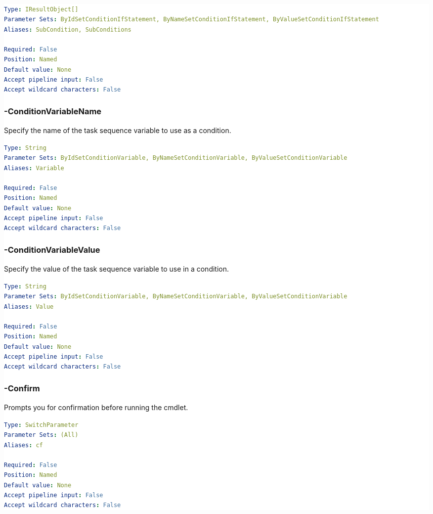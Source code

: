 ```yaml
Type: IResultObject[]
Parameter Sets: ByIdSetConditionIfStatement, ByNameSetConditionIfStatement, ByValueSetConditionIfStatement
Aliases: SubCondition, SubConditions

Required: False
Position: Named
Default value: None
Accept pipeline input: False
Accept wildcard characters: False
```

### -ConditionVariableName
Specify the name of the task sequence variable to use as a condition.

```yaml
Type: String
Parameter Sets: ByIdSetConditionVariable, ByNameSetConditionVariable, ByValueSetConditionVariable
Aliases: Variable

Required: False
Position: Named
Default value: None
Accept pipeline input: False
Accept wildcard characters: False
```

### -ConditionVariableValue
Specify the value of the task sequence variable to use in a condition.

```yaml
Type: String
Parameter Sets: ByIdSetConditionVariable, ByNameSetConditionVariable, ByValueSetConditionVariable
Aliases: Value

Required: False
Position: Named
Default value: None
Accept pipeline input: False
Accept wildcard characters: False
```

### -Confirm
Prompts you for confirmation before running the cmdlet.

```yaml
Type: SwitchParameter
Parameter Sets: (All)
Aliases: cf

Required: False
Position: Named
Default value: None
Accept pipeline input: False
Accept wildcard characters: False
```
